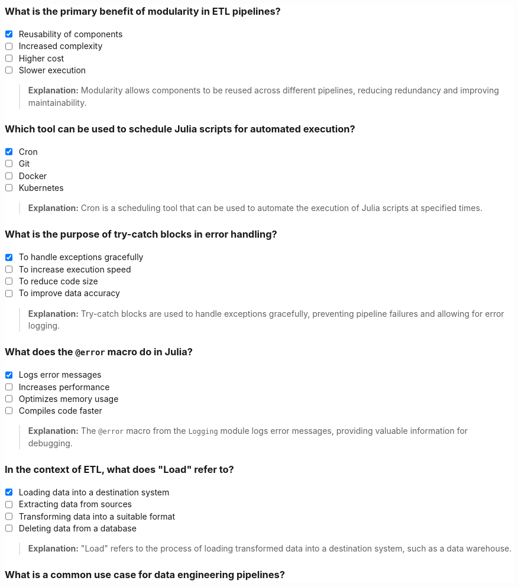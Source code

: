 ### What is the primary benefit of modularity in ETL pipelines?

- [x] Reusability of components
- [ ] Increased complexity
- [ ] Higher cost
- [ ] Slower execution

> **Explanation:** Modularity allows components to be reused across different pipelines, reducing redundancy and improving maintainability.

### Which tool can be used to schedule Julia scripts for automated execution?

- [x] Cron
- [ ] Git
- [ ] Docker
- [ ] Kubernetes

> **Explanation:** Cron is a scheduling tool that can be used to automate the execution of Julia scripts at specified times.

### What is the purpose of try-catch blocks in error handling?

- [x] To handle exceptions gracefully
- [ ] To increase execution speed
- [ ] To reduce code size
- [ ] To improve data accuracy

> **Explanation:** Try-catch blocks are used to handle exceptions gracefully, preventing pipeline failures and allowing for error logging.

### What does the `@error` macro do in Julia?

- [x] Logs error messages
- [ ] Increases performance
- [ ] Optimizes memory usage
- [ ] Compiles code faster

> **Explanation:** The `@error` macro from the `Logging` module logs error messages, providing valuable information for debugging.

### In the context of ETL, what does "Load" refer to?

- [x] Loading data into a destination system
- [ ] Extracting data from sources
- [ ] Transforming data into a suitable format
- [ ] Deleting data from a database

> **Explanation:** "Load" refers to the process of loading transformed data into a destination system, such as a data warehouse.

### What is a common use case for data engineering pipelines?
